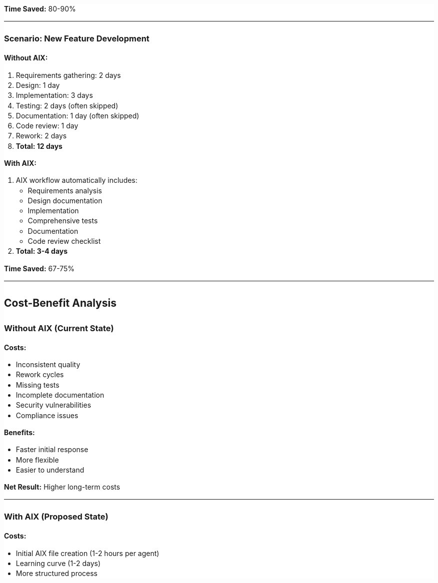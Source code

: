 **Time Saved:** 80-90%

---

### Scenario: New Feature Development

**Without AIX:**
1. Requirements gathering: 2 days
2. Design: 1 day
3. Implementation: 3 days
4. Testing: 2 days (often skipped)
5. Documentation: 1 day (often skipped)
6. Code review: 1 day
7. Rework: 2 days
8. **Total: 12 days**

**With AIX:**
1. AIX workflow automatically includes:
   - Requirements analysis
   - Design documentation
   - Implementation
   - Comprehensive tests
   - Documentation
   - Code review checklist
2. **Total: 3-4 days**

**Time Saved:** 67-75%

---

## Cost-Benefit Analysis

### Without AIX (Current State)

**Costs:**
- Inconsistent quality
- Rework cycles
- Missing tests
- Incomplete documentation
- Security vulnerabilities
- Compliance issues

**Benefits:**
- Faster initial response
- More flexible
- Easier to understand

**Net Result:** Higher long-term costs

---

### With AIX (Proposed State)

**Costs:**
- Initial AIX file creation (1-2 hours per agent)
- Learning curve (1-2 days)
- More structured process
